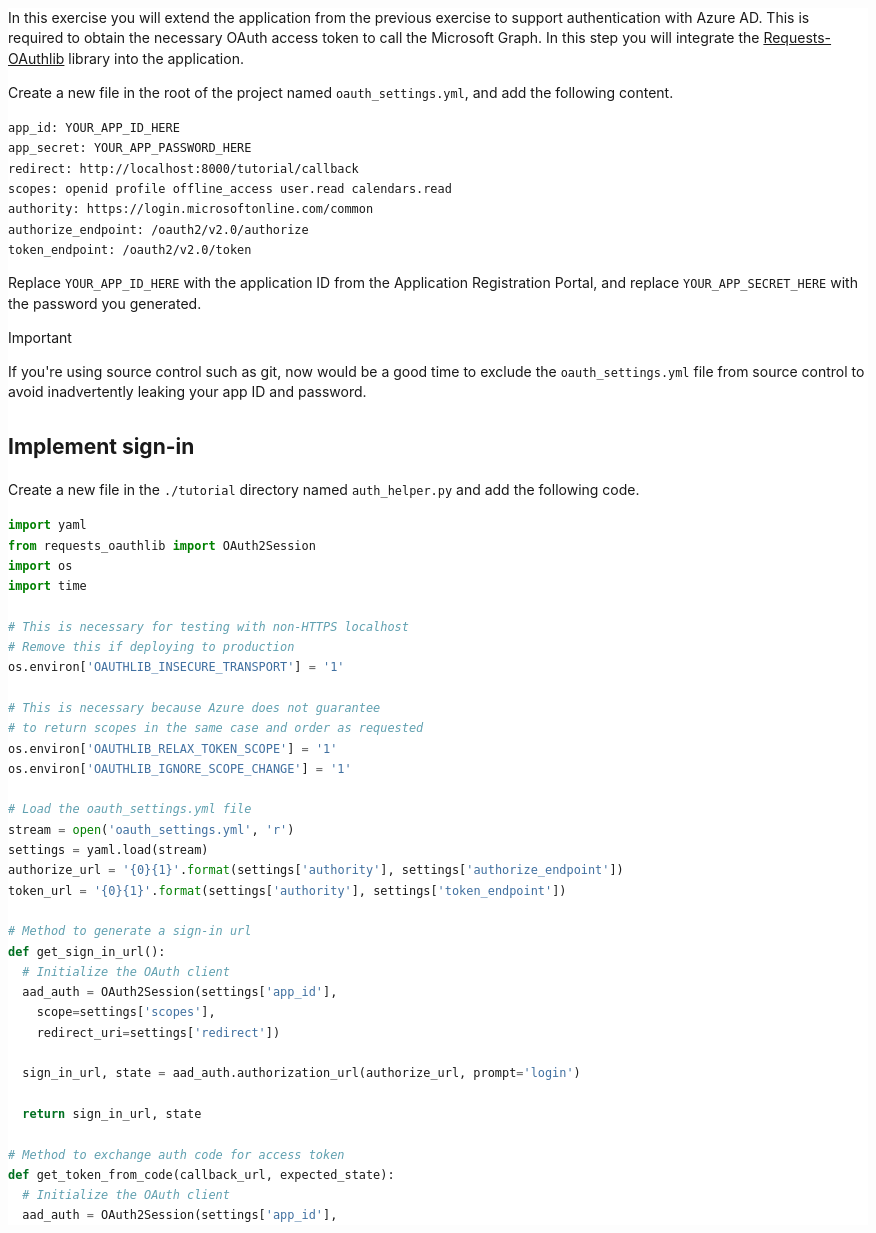 

In this exercise you will extend the application from the previous exercise to support authentication with Azure AD. This is required to obtain the necessary OAuth access token to call the Microsoft Graph. In this step you will integrate the [Requests-OAuthlib](https://requests-oauthlib.readthedocs.io/en/latest/) library into the application.

Create a new file in the root of the project named `oauth_settings.yml`, and add the following content.

```text
app_id: YOUR_APP_ID_HERE
app_secret: YOUR_APP_PASSWORD_HERE
redirect: http://localhost:8000/tutorial/callback
scopes: openid profile offline_access user.read calendars.read
authority: https://login.microsoftonline.com/common
authorize_endpoint: /oauth2/v2.0/authorize
token_endpoint: /oauth2/v2.0/token
```

Replace `YOUR_APP_ID_HERE` with the application ID from the Application Registration Portal, and replace `YOUR_APP_SECRET_HERE` with the password you generated.

> [!IMPORTANT]
> If you're using source control such as git, now would be a good time to exclude the `oauth_settings.yml` file from source control to avoid inadvertently leaking your app ID and password.

## Implement sign-in

Create a new file in the `./tutorial` directory named `auth_helper.py` and add the following code.

```python
import yaml
from requests_oauthlib import OAuth2Session
import os
import time

# This is necessary for testing with non-HTTPS localhost
# Remove this if deploying to production
os.environ['OAUTHLIB_INSECURE_TRANSPORT'] = '1'

# This is necessary because Azure does not guarantee
# to return scopes in the same case and order as requested
os.environ['OAUTHLIB_RELAX_TOKEN_SCOPE'] = '1'
os.environ['OAUTHLIB_IGNORE_SCOPE_CHANGE'] = '1'

# Load the oauth_settings.yml file
stream = open('oauth_settings.yml', 'r')
settings = yaml.load(stream)
authorize_url = '{0}{1}'.format(settings['authority'], settings['authorize_endpoint'])
token_url = '{0}{1}'.format(settings['authority'], settings['token_endpoint'])

# Method to generate a sign-in url
def get_sign_in_url():
  # Initialize the OAuth client
  aad_auth = OAuth2Session(settings['app_id'],
    scope=settings['scopes'],
    redirect_uri=settings['redirect'])

  sign_in_url, state = aad_auth.authorization_url(authorize_url, prompt='login')

  return sign_in_url, state

# Method to exchange auth code for access token
def get_token_from_code(callback_url, expected_state):
  # Initialize the OAuth client
  aad_auth = OAuth2Session(settings['app_id'],
```